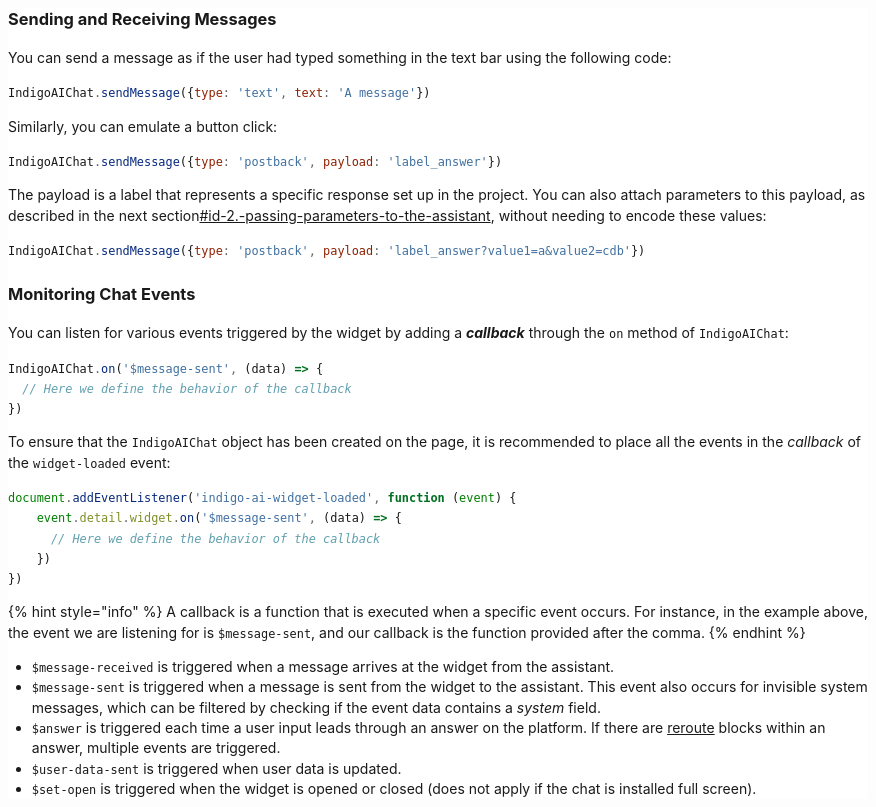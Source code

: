 ### Sending and Receiving Messages

You can send a message as if the user had typed something in the text bar using the following code:

```jsx
IndigoAIChat.sendMessage({type: 'text', text: 'A message'})
```

Similarly, you can emulate a button click:

```jsx
IndigoAIChat.sendMessage({type: 'postback', payload: 'label_answer'})
```

The payload is a label that represents a specific response set up in the project. You can also attach parameters to this payload, as described in the next section[#id-2.-passing-parameters-to-the-assistant](web-chat-integration-dynamic-interaction-and-data-exchange-with-your-website.md#id-2.-passing-parameters-to-the-assistant "mention"),  without needing to encode these values:

```jsx
IndigoAIChat.sendMessage({type: 'postback', payload: 'label_answer?value1=a&value2=cdb'})
```

### Monitoring Chat Events

You can listen for various events triggered by the widget by adding a _**callback**_ through the `on` method of <kbd>`IndigoAIChat`</kbd>:&#x20;

```jsx
IndigoAIChat.on('$message-sent', (data) => {
  // Here we define the behavior of the callback
})
```

To ensure that the <kbd>`IndigoAIChat`</kbd> object has been created on the page, it is recommended to place all the events in the _callback_ of the <kbd>`widget-loaded`</kbd> event:

```jsx
document.addEventListener('indigo-ai-widget-loaded', function (event) {
    event.detail.widget.on('$message-sent', (data) => {
      // Here we define the behavior of the callback
    })
})
```

{% hint style="info" %}
A callback is a function that is executed when a specific event occurs. For instance, in the example above, the event we are listening for is `$message-sent`, and our callback is the function provided after the comma.
{% endhint %}

* `$message-received` is triggered when a message arrives at the widget from the assistant.
* `$message-sent` is triggered when a message is sent from the widget to the assistant. This event also occurs for invisible system messages, which can be filtered by checking if the event data contains a _system_ field.
* `$answer` is triggered each time a user input leads through an answer on the platform. If there are [reroute](../../getting-started/blocks-and-variables/logic-blocks/reroute-block.md) blocks within an answer, multiple events are triggered.
* `$user-data-sent` is triggered when user data is updated.
* `$set-open` is triggered when the widget is opened or closed (does not apply if the chat is installed full screen).
